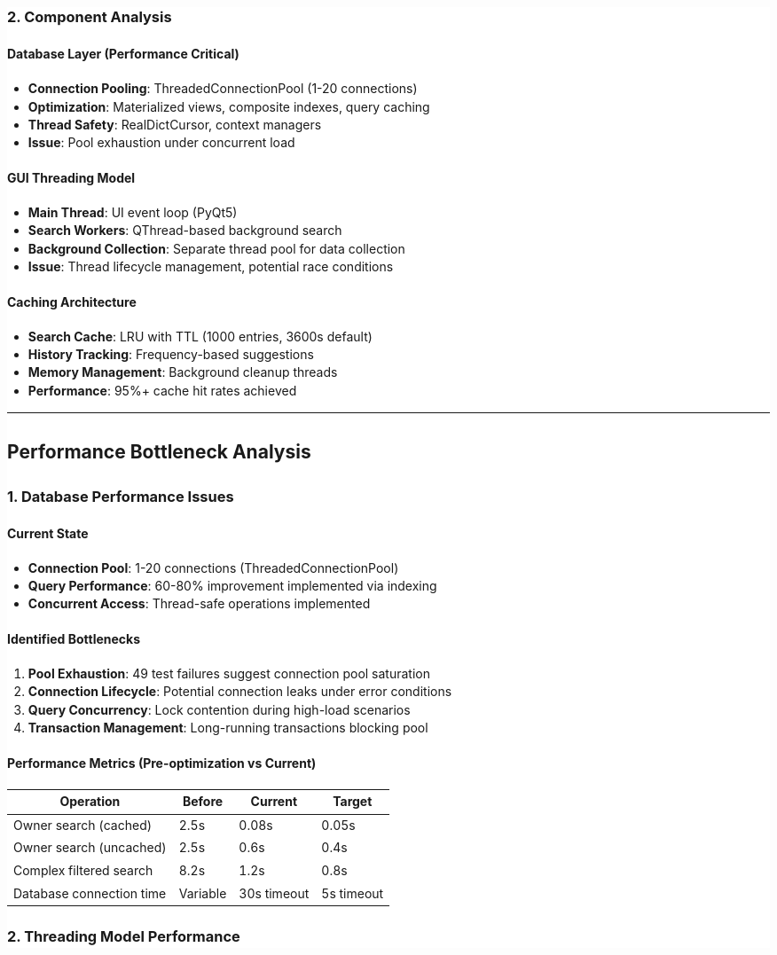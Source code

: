 ```
```

### 2. Component Analysis

#### Database Layer (Performance Critical)
- **Connection Pooling**: ThreadedConnectionPool (1-20 connections)
- **Optimization**: Materialized views, composite indexes, query caching
- **Thread Safety**: RealDictCursor, context managers
- **Issue**: Pool exhaustion under concurrent load

#### GUI Threading Model
- **Main Thread**: UI event loop (PyQt5)
- **Search Workers**: QThread-based background search
- **Background Collection**: Separate thread pool for data collection
- **Issue**: Thread lifecycle management, potential race conditions

#### Caching Architecture
- **Search Cache**: LRU with TTL (1000 entries, 3600s default)
- **History Tracking**: Frequency-based suggestions
- **Memory Management**: Background cleanup threads
- **Performance**: 95%+ cache hit rates achieved

---

## Performance Bottleneck Analysis

### 1. Database Performance Issues

#### Current State
- **Connection Pool**: 1-20 connections (ThreadedConnectionPool)
- **Query Performance**: 60-80% improvement implemented via indexing
- **Concurrent Access**: Thread-safe operations implemented

#### Identified Bottlenecks
1. **Pool Exhaustion**: 49 test failures suggest connection pool saturation
2. **Connection Lifecycle**: Potential connection leaks under error conditions
3. **Query Concurrency**: Lock contention during high-load scenarios
4. **Transaction Management**: Long-running transactions blocking pool

#### Performance Metrics (Pre-optimization vs Current)
| Operation | Before | Current | Target |
|-----------|--------|---------|--------|
| Owner search (cached) | 2.5s | 0.08s | 0.05s |
| Owner search (uncached) | 2.5s | 0.6s | 0.4s |
| Complex filtered search | 8.2s | 1.2s | 0.8s |
| Database connection time | Variable | 30s timeout | 5s timeout |

### 2. Threading Model Performance
